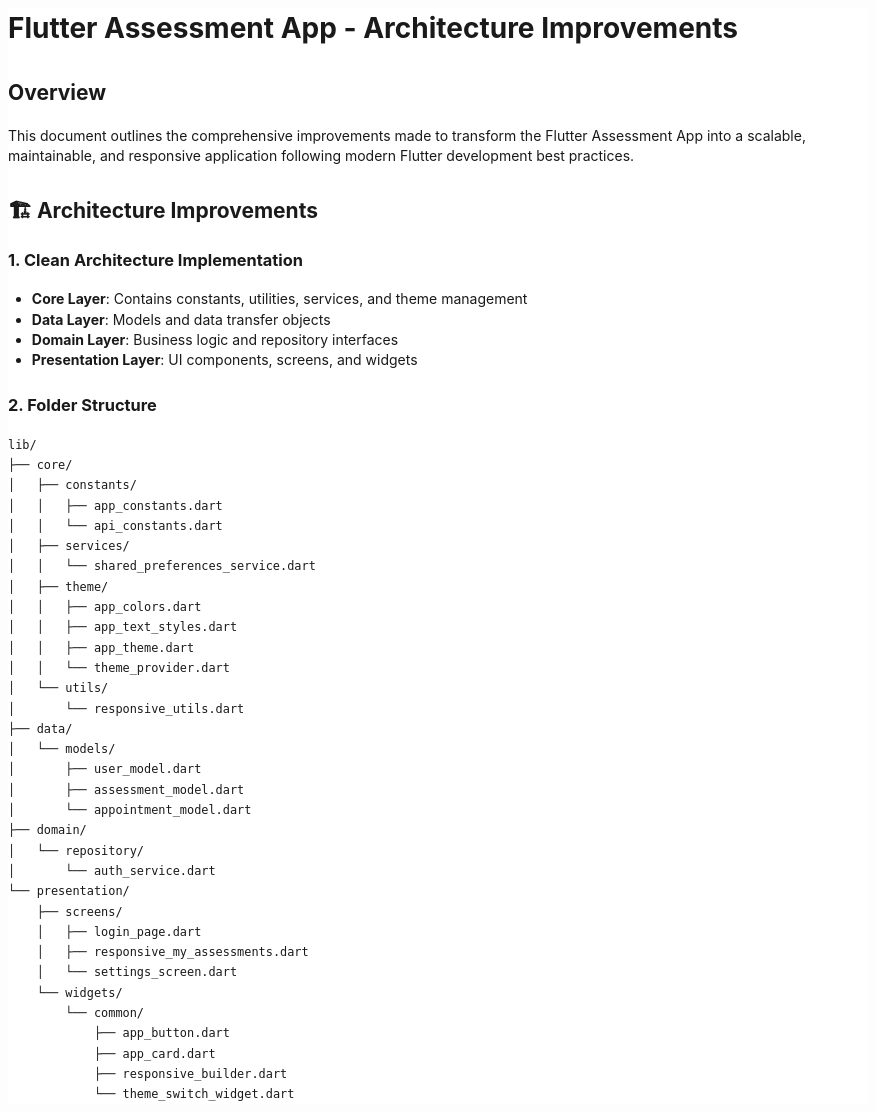 # Flutter Assessment App - Architecture Improvements

## Overview
This document outlines the comprehensive improvements made to transform the Flutter Assessment App into a scalable, maintainable, and responsive application following modern Flutter development best practices.

## 🏗️ Architecture Improvements

### 1. Clean Architecture Implementation
- **Core Layer**: Contains constants, utilities, services, and theme management
- **Data Layer**: Models and data transfer objects
- **Domain Layer**: Business logic and repository interfaces
- **Presentation Layer**: UI components, screens, and widgets

### 2. Folder Structure
```
lib/
├── core/
│   ├── constants/
│   │   ├── app_constants.dart
│   │   └── api_constants.dart
│   ├── services/
│   │   └── shared_preferences_service.dart
│   ├── theme/
│   │   ├── app_colors.dart
│   │   ├── app_text_styles.dart
│   │   ├── app_theme.dart
│   │   └── theme_provider.dart
│   └── utils/
│       └── responsive_utils.dart
├── data/
│   └── models/
│       ├── user_model.dart
│       ├── assessment_model.dart
│       └── appointment_model.dart
├── domain/
│   └── repository/
│       └── auth_service.dart
└── presentation/
    ├── screens/
    │   ├── login_page.dart
    │   ├── responsive_my_assessments.dart
    │   └── settings_screen.dart
    └── widgets/
        └── common/
            ├── app_button.dart
            ├── app_card.dart
            ├── responsive_builder.dart
            └── theme_switch_widget.dart
```
